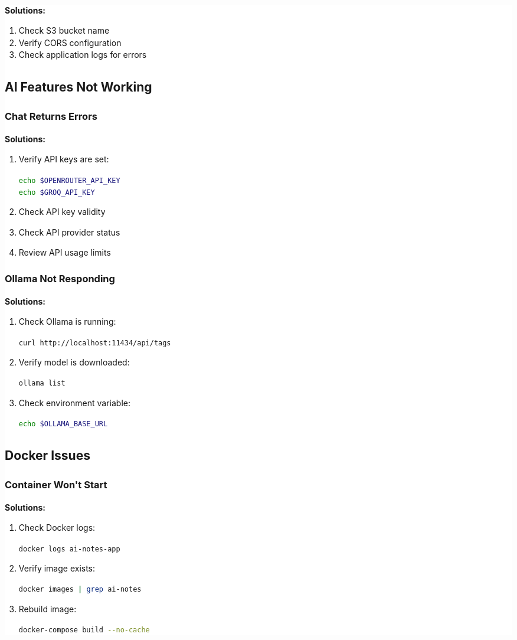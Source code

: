 **Solutions:**
1. Check S3 bucket name
2. Verify CORS configuration
3. Check application logs for errors

## AI Features Not Working

### Chat Returns Errors

**Solutions:**
1. Verify API keys are set:
   ```bash
   echo $OPENROUTER_API_KEY
   echo $GROQ_API_KEY
   ```

2. Check API key validity
3. Check API provider status
4. Review API usage limits

### Ollama Not Responding

**Solutions:**
1. Check Ollama is running:
   ```bash
   curl http://localhost:11434/api/tags
   ```

2. Verify model is downloaded:
   ```bash
   ollama list
   ```

3. Check environment variable:
   ```bash
   echo $OLLAMA_BASE_URL
   ```

## Docker Issues

### Container Won't Start

**Solutions:**
1. Check Docker logs:
   ```bash
   docker logs ai-notes-app
   ```

2. Verify image exists:
   ```bash
   docker images | grep ai-notes
   ```

3. Rebuild image:
   ```bash
   docker-compose build --no-cache
   ```
